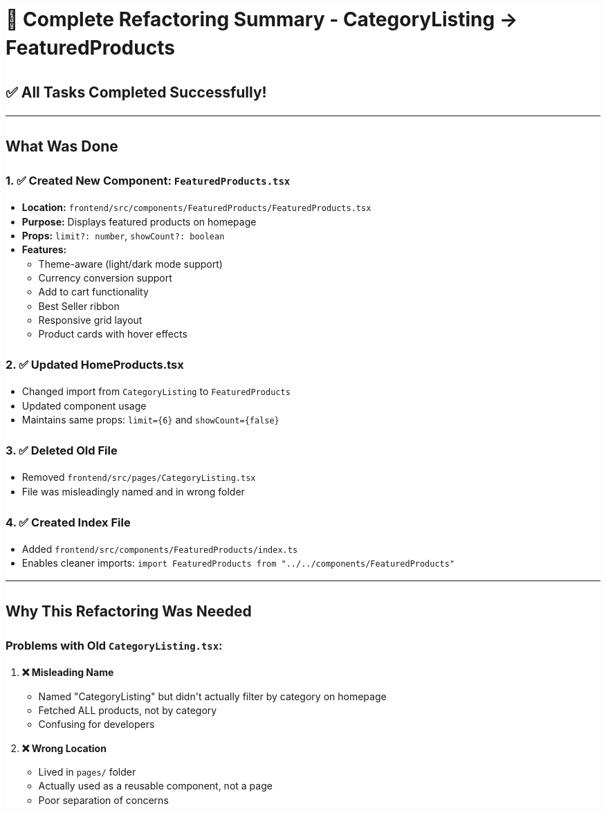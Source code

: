 # 🎉 Complete Refactoring Summary - CategoryListing → FeaturedProducts

## ✅ All Tasks Completed Successfully!

---

## What Was Done

### 1. ✅ Created New Component: `FeaturedProducts.tsx`
- **Location:** `frontend/src/components/FeaturedProducts/FeaturedProducts.tsx`
- **Purpose:** Displays featured products on homepage
- **Props:** `limit?: number`, `showCount?: boolean`
- **Features:**
  - Theme-aware (light/dark mode support)
  - Currency conversion support
  - Add to cart functionality
  - Best Seller ribbon
  - Responsive grid layout
  - Product cards with hover effects

### 2. ✅ Updated HomeProducts.tsx
- Changed import from `CategoryListing` to `FeaturedProducts`
- Updated component usage
- Maintains same props: `limit={6}` and `showCount={false}`

### 3. ✅ Deleted Old File
- Removed `frontend/src/pages/CategoryListing.tsx`
- File was misleadingly named and in wrong folder

### 4. ✅ Created Index File
- Added `frontend/src/components/FeaturedProducts/index.ts`
- Enables cleaner imports: `import FeaturedProducts from "../../components/FeaturedProducts"`

---

## Why This Refactoring Was Needed

### Problems with Old `CategoryListing.tsx`:

1. **❌ Misleading Name**
   - Named "CategoryListing" but didn't actually filter by category on homepage
   - Fetched ALL products, not by category
   - Confusing for developers

2. **❌ Wrong Location**
   - Lived in `pages/` folder
   - Actually used as a reusable component, not a page
   - Poor separation of concerns
